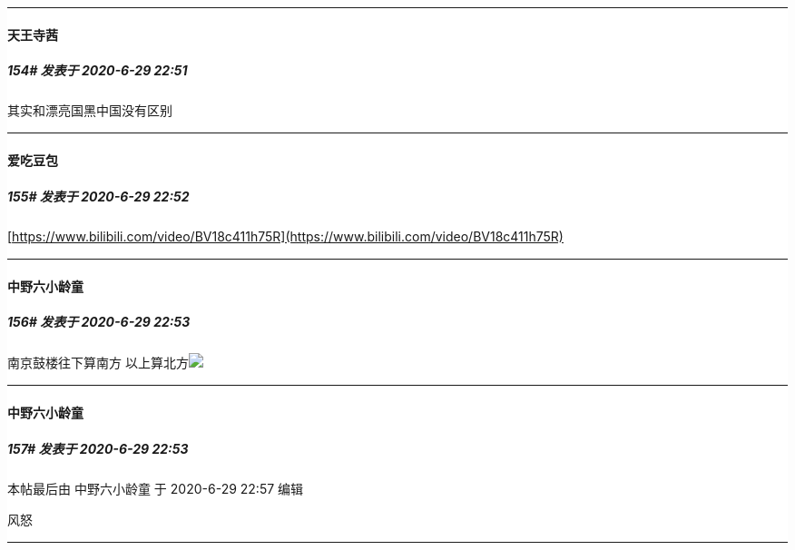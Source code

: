 





*****

####  天王寺茜  
##### 154#       发表于 2020-6-29 22:51




其实和漂亮国黑中国没有区别







*****

####  爱吃豆包  
##### 155#       发表于 2020-6-29 22:52



[https://www.bilibili.com/video/BV18c411h75R](https://www.bilibili.com/video/BV18c411h75R)







*****

####  中野六小龄童  
##### 156#       发表于 2020-6-29 22:53




南京鼓楼往下算南方 以上算北方<img src="https://static.saraba1st.com/image/smiley/face2017/049.png" referrerpolicy="no-referrer">







*****

####  中野六小龄童  
##### 157#       发表于 2020-6-29 22:53



 本帖最后由 中野六小龄童 于 2020-6-29 22:57 编辑 

风怒







*****
